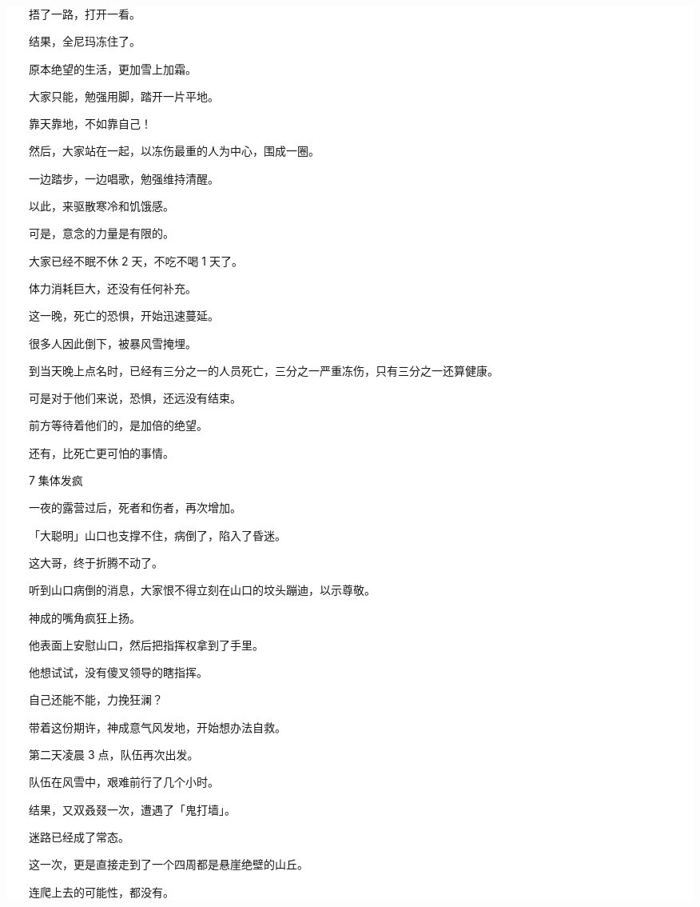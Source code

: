 &emsp;&emsp;捂了一路，打开一看。  
  
&emsp;&emsp;结果，全尼玛冻住了。  
  
&emsp;&emsp;原本绝望的生活，更加雪上加霜。  
  
&emsp;&emsp;大家只能，勉强用脚，踏开一片平地。  
  
&emsp;&emsp;靠天靠地，不如靠自己！  
  
&emsp;&emsp;然后，大家站在一起，以冻伤最重的人为中心，围成一圈。  
  
&emsp;&emsp;一边踏步，一边唱歌，勉强维持清醒。  
  
&emsp;&emsp;以此，来驱散寒冷和饥饿感。  
  
&emsp;&emsp;可是，意念的力量是有限的。  
  
&emsp;&emsp;大家已经不眠不休 2 天，不吃不喝 1 天了。  
  
&emsp;&emsp;体力消耗巨大，还没有任何补充。  
  
&emsp;&emsp;这一晚，死亡的恐惧，开始迅速蔓延。  
  
&emsp;&emsp;很多人因此倒下，被暴风雪掩埋。  
  
&emsp;&emsp;到当天晚上点名时，已经有三分之一的人员死亡，三分之一严重冻伤，只有三分之一还算健康。  
  
&emsp;&emsp;可是对于他们来说，恐惧，还远没有结束。  
  
&emsp;&emsp;前方等待着他们的，是加倍的绝望。  
  
&emsp;&emsp;还有，比死亡更可怕的事情。  
  
&emsp;&emsp;7 集体发疯  
  
&emsp;&emsp;一夜的露营过后，死者和伤者，再次增加。  
  
&emsp;&emsp;「大聪明」山口也支撑不住，病倒了，陷入了昏迷。  
  
&emsp;&emsp;这大哥，终于折腾不动了。  
  
&emsp;&emsp;听到山口病倒的消息，大家恨不得立刻在山口的坟头蹦迪，以示尊敬。  
  
&emsp;&emsp;神成的嘴角疯狂上扬。  
  
&emsp;&emsp;他表面上安慰山口，然后把指挥权拿到了手里。  
  
&emsp;&emsp;他想试试，没有傻叉领导的瞎指挥。  
  
&emsp;&emsp;自己还能不能，力挽狂澜？  
  
&emsp;&emsp;带着这份期许，神成意气风发地，开始想办法自救。  
  
&emsp;&emsp;第二天凌晨 3 点，队伍再次出发。  
  
&emsp;&emsp;队伍在风雪中，艰难前行了几个小时。  
  
&emsp;&emsp;结果，又双叒叕一次，遭遇了「鬼打墙」。  
  
&emsp;&emsp;迷路已经成了常态。  
  
&emsp;&emsp;这一次，更是直接走到了一个四周都是悬崖绝壁的山丘。  
  
&emsp;&emsp;连爬上去的可能性，都没有。  
  